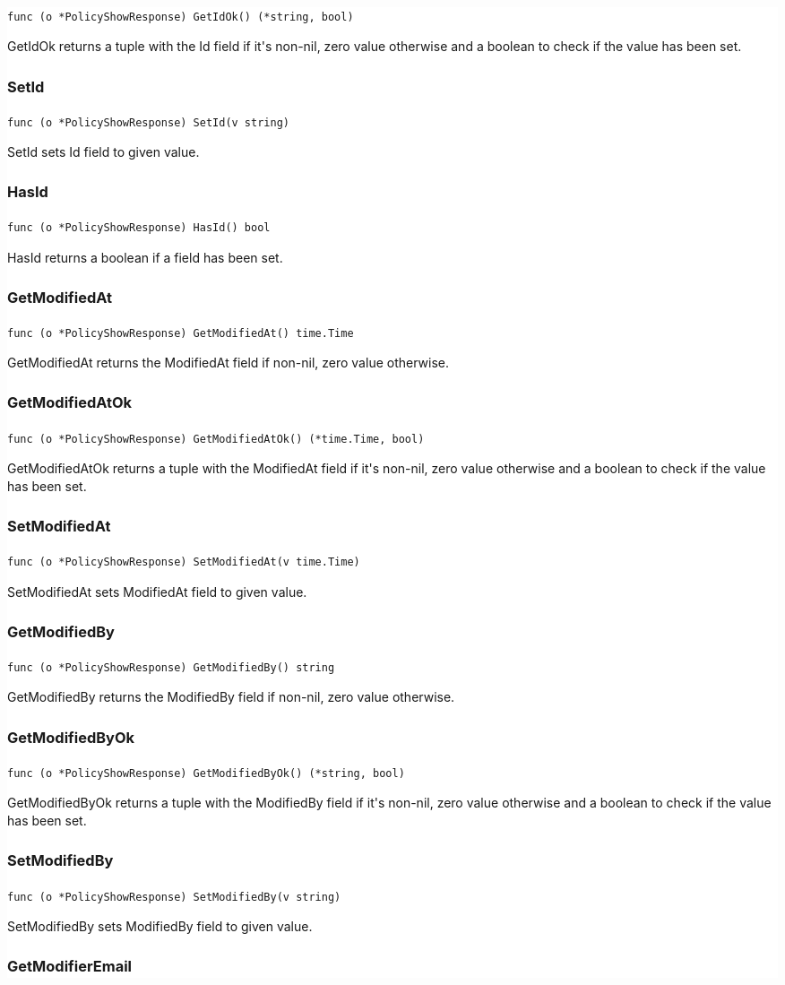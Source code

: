 `func (o *PolicyShowResponse) GetIdOk() (*string, bool)`

GetIdOk returns a tuple with the Id field if it's non-nil, zero value otherwise
and a boolean to check if the value has been set.

### SetId

`func (o *PolicyShowResponse) SetId(v string)`

SetId sets Id field to given value.

### HasId

`func (o *PolicyShowResponse) HasId() bool`

HasId returns a boolean if a field has been set.

### GetModifiedAt

`func (o *PolicyShowResponse) GetModifiedAt() time.Time`

GetModifiedAt returns the ModifiedAt field if non-nil, zero value otherwise.

### GetModifiedAtOk

`func (o *PolicyShowResponse) GetModifiedAtOk() (*time.Time, bool)`

GetModifiedAtOk returns a tuple with the ModifiedAt field if it's non-nil, zero value otherwise
and a boolean to check if the value has been set.

### SetModifiedAt

`func (o *PolicyShowResponse) SetModifiedAt(v time.Time)`

SetModifiedAt sets ModifiedAt field to given value.


### GetModifiedBy

`func (o *PolicyShowResponse) GetModifiedBy() string`

GetModifiedBy returns the ModifiedBy field if non-nil, zero value otherwise.

### GetModifiedByOk

`func (o *PolicyShowResponse) GetModifiedByOk() (*string, bool)`

GetModifiedByOk returns a tuple with the ModifiedBy field if it's non-nil, zero value otherwise
and a boolean to check if the value has been set.

### SetModifiedBy

`func (o *PolicyShowResponse) SetModifiedBy(v string)`

SetModifiedBy sets ModifiedBy field to given value.


### GetModifierEmail
